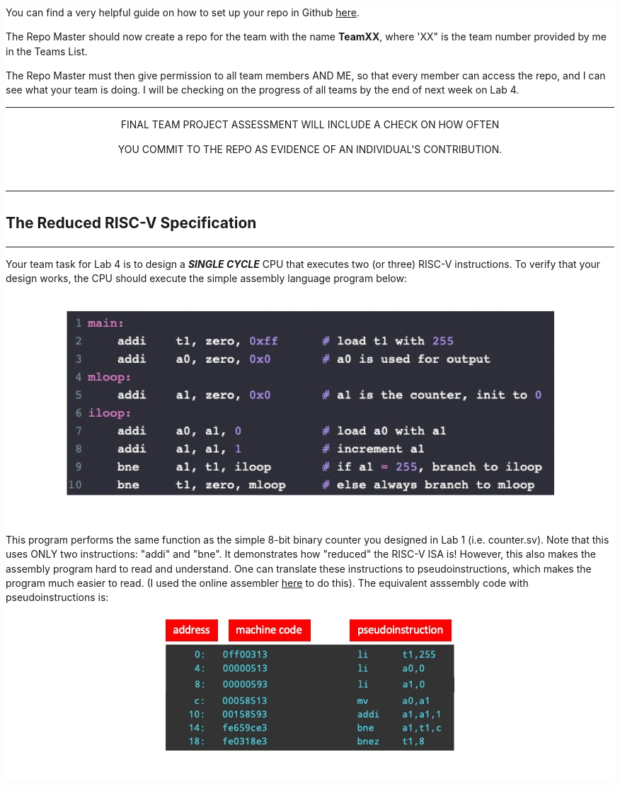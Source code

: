 You can find a very helpful guide on how to set up your repo in Github [here](https://docs.github.com/en/get-started/quickstart/create-a-repo "How to create a repo").

The Repo Master should now create a repo for the team with the name **TeamXX**, where 'XX" is the team number provided by me in the Teams List.  

The Repo Master must then give permission to all team members AND ME, so that every member can access the repo, and I can see what your team is doing.  I will be checking on the progress of all teams by the end of next week on Lab 4.

___

<p align="center">FINAL TEAM PROJECT ASSESSMENT WILL INCLUDE A CHECK ON HOW OFTEN  </p>
<p align="center">YOU COMMIT TO THE  REPO AS EVIDENCE OF AN INDIVIDUAL'S CONTRIBUTION. </p>

<br>

___

## The Reduced RISC-V Specification

___

Your team task for Lab 4 is to design a *__SINGLE CYCLE__* CPU that executes two (or three) RISC-V instructions.  To verify that your design works, the CPU should execute the simple assembly language program below: <br><br>

<p align="center"> <img src="images/code1.jpg" /> </p> <br>

This program performs the same function as the simple 8-bit binary counter you designed in Lab 1 (i.e. counter.sv).  Note that this uses ONLY two instructions: "addi" and "bne". It demonstrates how "reduced" the RISC-V ISA is!  However, this also makes the assembly program hard to read and understand. One can translate these instructions to pseudoinstructions, which makes the program much easier to read. (I used the online assembler [here](https://riscvasm.lucasteske.dev/) to do this). The equivalent asssembly code with pseudoinstructions is:

<p align="center"> <img src="images/pseudo.jpg" /> </p><BR>
